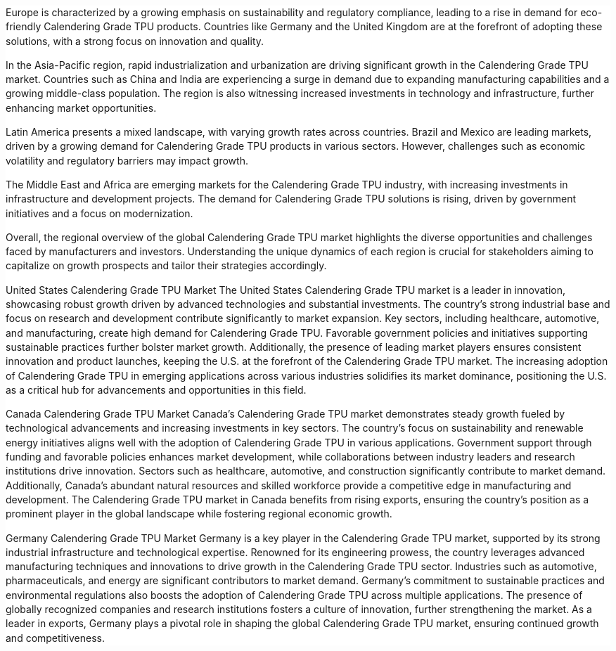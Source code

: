 Europe is characterized by a growing emphasis on sustainability and regulatory compliance, leading to a rise in demand for eco-friendly Calendering Grade TPU products. Countries like Germany and the United Kingdom are at the forefront of adopting these solutions, with a strong focus on innovation and quality.

In the Asia-Pacific region, rapid industrialization and urbanization are driving significant growth in the Calendering Grade TPU market. Countries such as China and India are experiencing a surge in demand due to expanding manufacturing capabilities and a growing middle-class population. The region is also witnessing increased investments in technology and infrastructure, further enhancing market opportunities.

Latin America presents a mixed landscape, with varying growth rates across countries. Brazil and Mexico are leading markets, driven by a growing demand for Calendering Grade TPU products in various sectors. However, challenges such as economic volatility and regulatory barriers may impact growth.

The Middle East and Africa are emerging markets for the Calendering Grade TPU industry, with increasing investments in infrastructure and development projects. The demand for Calendering Grade TPU solutions is rising, driven by government initiatives and a focus on modernization.

Overall, the regional overview of the global Calendering Grade TPU market highlights the diverse opportunities and challenges faced by manufacturers and investors. Understanding the unique dynamics of each region is crucial for stakeholders aiming to capitalize on growth prospects and tailor their strategies accordingly.

United States Calendering Grade TPU Market
The United States Calendering Grade TPU market is a leader in innovation, showcasing robust growth driven by advanced technologies and substantial investments. The country’s strong industrial base and focus on research and development contribute significantly to market expansion. Key sectors, including healthcare, automotive, and manufacturing, create high demand for Calendering Grade TPU. Favorable government policies and initiatives supporting sustainable practices further bolster market growth. Additionally, the presence of leading market players ensures consistent innovation and product launches, keeping the U.S. at the forefront of the Calendering Grade TPU market. The increasing adoption of Calendering Grade TPU in emerging applications across various industries solidifies its market dominance, positioning the U.S. as a critical hub for advancements and opportunities in this field.

Canada Calendering Grade TPU Market
Canada’s Calendering Grade TPU market demonstrates steady growth fueled by technological advancements and increasing investments in key sectors. The country’s focus on sustainability and renewable energy initiatives aligns well with the adoption of Calendering Grade TPU in various applications. Government support through funding and favorable policies enhances market development, while collaborations between industry leaders and research institutions drive innovation. Sectors such as healthcare, automotive, and construction significantly contribute to market demand. Additionally, Canada’s abundant natural resources and skilled workforce provide a competitive edge in manufacturing and development. The Calendering Grade TPU market in Canada benefits from rising exports, ensuring the country’s position as a prominent player in the global landscape while fostering regional economic growth.

Germany Calendering Grade TPU Market
Germany is a key player in the Calendering Grade TPU market, supported by its strong industrial infrastructure and technological expertise. Renowned for its engineering prowess, the country leverages advanced manufacturing techniques and innovations to drive growth in the Calendering Grade TPU sector. Industries such as automotive, pharmaceuticals, and energy are significant contributors to market demand. Germany’s commitment to sustainable practices and environmental regulations also boosts the adoption of Calendering Grade TPU across multiple applications. The presence of globally recognized companies and research institutions fosters a culture of innovation, further strengthening the market. As a leader in exports, Germany plays a pivotal role in shaping the global Calendering Grade TPU market, ensuring continued growth and competitiveness.

